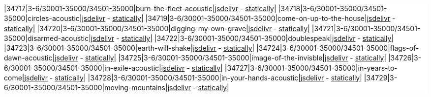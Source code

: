 |34717|3-6/30001-35000/34501-35000|burn-the-fleet-acoustic|[jsdelivr](https://cdn.jsdelivr.net/gh/dbchord/webp-old-c-600x600_3-6/30001-35000/34501-35000/burn-the-fleet-acoustic.webp) - [statically](https://cdn.statically.io/gh/dbchord/webp-old-c-600x600_3-6/img/30001-35000/34501-35000/burn-the-fleet-acoustic.webp)|
|34718|3-6/30001-35000/34501-35000|circles-acoustic|[jsdelivr](https://cdn.jsdelivr.net/gh/dbchord/webp-old-c-600x600_3-6/30001-35000/34501-35000/circles-acoustic.webp) - [statically](https://cdn.statically.io/gh/dbchord/webp-old-c-600x600_3-6/img/30001-35000/34501-35000/circles-acoustic.webp)|
|34719|3-6/30001-35000/34501-35000|come-on-up-to-the-house|[jsdelivr](https://cdn.jsdelivr.net/gh/dbchord/webp-old-c-600x600_3-6/30001-35000/34501-35000/come-on-up-to-the-house.webp) - [statically](https://cdn.statically.io/gh/dbchord/webp-old-c-600x600_3-6/img/30001-35000/34501-35000/come-on-up-to-the-house.webp)|
|34720|3-6/30001-35000/34501-35000|digging-my-own-grave|[jsdelivr](https://cdn.jsdelivr.net/gh/dbchord/webp-old-c-600x600_3-6/30001-35000/34501-35000/digging-my-own-grave.webp) - [statically](https://cdn.statically.io/gh/dbchord/webp-old-c-600x600_3-6/img/30001-35000/34501-35000/digging-my-own-grave.webp)|
|34721|3-6/30001-35000/34501-35000|disarmed-acoustic|[jsdelivr](https://cdn.jsdelivr.net/gh/dbchord/webp-old-c-600x600_3-6/30001-35000/34501-35000/disarmed-acoustic.webp) - [statically](https://cdn.statically.io/gh/dbchord/webp-old-c-600x600_3-6/img/30001-35000/34501-35000/disarmed-acoustic.webp)|
|34722|3-6/30001-35000/34501-35000|doublespeak|[jsdelivr](https://cdn.jsdelivr.net/gh/dbchord/webp-old-c-600x600_3-6/30001-35000/34501-35000/doublespeak.webp) - [statically](https://cdn.statically.io/gh/dbchord/webp-old-c-600x600_3-6/img/30001-35000/34501-35000/doublespeak.webp)|
|34723|3-6/30001-35000/34501-35000|earth-will-shake|[jsdelivr](https://cdn.jsdelivr.net/gh/dbchord/webp-old-c-600x600_3-6/30001-35000/34501-35000/earth-will-shake.webp) - [statically](https://cdn.statically.io/gh/dbchord/webp-old-c-600x600_3-6/img/30001-35000/34501-35000/earth-will-shake.webp)|
|34724|3-6/30001-35000/34501-35000|flags-of-dawn-acoustic|[jsdelivr](https://cdn.jsdelivr.net/gh/dbchord/webp-old-c-600x600_3-6/30001-35000/34501-35000/flags-of-dawn-acoustic.webp) - [statically](https://cdn.statically.io/gh/dbchord/webp-old-c-600x600_3-6/img/30001-35000/34501-35000/flags-of-dawn-acoustic.webp)|
|34725|3-6/30001-35000/34501-35000|image-of-the-invisble|[jsdelivr](https://cdn.jsdelivr.net/gh/dbchord/webp-old-c-600x600_3-6/30001-35000/34501-35000/image-of-the-invisble.webp) - [statically](https://cdn.statically.io/gh/dbchord/webp-old-c-600x600_3-6/img/30001-35000/34501-35000/image-of-the-invisble.webp)|
|34726|3-6/30001-35000/34501-35000|in-exile-acoustic|[jsdelivr](https://cdn.jsdelivr.net/gh/dbchord/webp-old-c-600x600_3-6/30001-35000/34501-35000/in-exile-acoustic.webp) - [statically](https://cdn.statically.io/gh/dbchord/webp-old-c-600x600_3-6/img/30001-35000/34501-35000/in-exile-acoustic.webp)|
|34727|3-6/30001-35000/34501-35000|in-years-to-come|[jsdelivr](https://cdn.jsdelivr.net/gh/dbchord/webp-old-c-600x600_3-6/30001-35000/34501-35000/in-years-to-come.webp) - [statically](https://cdn.statically.io/gh/dbchord/webp-old-c-600x600_3-6/img/30001-35000/34501-35000/in-years-to-come.webp)|
|34728|3-6/30001-35000/34501-35000|in-your-hands-acoustic|[jsdelivr](https://cdn.jsdelivr.net/gh/dbchord/webp-old-c-600x600_3-6/30001-35000/34501-35000/in-your-hands-acoustic.webp) - [statically](https://cdn.statically.io/gh/dbchord/webp-old-c-600x600_3-6/img/30001-35000/34501-35000/in-your-hands-acoustic.webp)|
|34729|3-6/30001-35000/34501-35000|moving-mountains|[jsdelivr](https://cdn.jsdelivr.net/gh/dbchord/webp-old-c-600x600_3-6/30001-35000/34501-35000/moving-mountains.webp) - [statically](https://cdn.statically.io/gh/dbchord/webp-old-c-600x600_3-6/img/30001-35000/34501-35000/moving-mountains.webp)|
